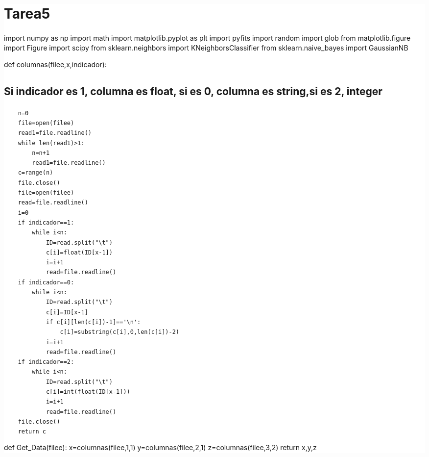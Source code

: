 # Tarea5
import numpy as np
import math
import matplotlib.pyplot as plt
import pyfits
import random
import glob
from matplotlib.figure import Figure
import scipy
from sklearn.neighbors import KNeighborsClassifier
from sklearn.naive_bayes import GaussianNB



def columnas(filee,x,indicador):
##      Si indicador es 1, columna es float, si es 0, columna es string,si es 2, integer
        n=0
        file=open(filee)        
        read1=file.readline()
        while len(read1)>1:
            n=n+1
            read1=file.readline()              
        c=range(n)
        file.close()
        file=open(filee)        
        read=file.readline()
        i=0
        if indicador==1:
            while i<n:                    
                ID=read.split("\t")
                c[i]=float(ID[x-1])
                i=i+1
                read=file.readline()
        if indicador==0:
            while i<n:
                ID=read.split("\t")
                c[i]=ID[x-1]
                if c[i][len(c[i])-1]=='\n':
                    c[i]=substring(c[i],0,len(c[i])-2)
                i=i+1
                read=file.readline()
        if indicador==2:
            while i<n:
                ID=read.split("\t")
                c[i]=int(float(ID[x-1]))
                i=i+1
                read=file.readline()               
        file.close()
        return c
def Get_Data(filee):
    x=columnas(filee,1,1)
    y=columnas(filee,2,1)
    z=columnas(filee,3,2)
    return x,y,z
